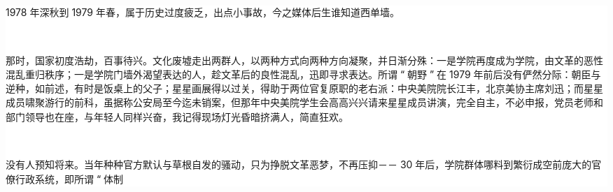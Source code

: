   <span class="s2">
   1978
  </span>
  <span class="s1">
   年深秋到
  </span>
  <span class="s2">
   1979
  </span>
  <span class="s1">
   年春，属于历史过度疲乏，出点小事故，今之媒体后生谁知道西单墙。
  </span>
 </p>
 <p class="p1">
  <span class="s1">
  </span>
  <br/>
 </p>
 <p class="p2">
  <span class="s1">
   那时，国家初度浩劫，百事待兴。文化废墟走出两群人，以两种方式向两种方向凝聚，并日渐分殊：一是学院再度成为学院，由文革的恶性混乱重归秩序；一是学院门墙外渴望表达的人，趁文革后的良性混乱，迅即寻求表达。所谓
  </span>
  <span class="s2">
   “
  </span>
  <span class="s1">
   朝野
  </span>
  <span class="s2">
   ”
  </span>
  <span class="s1">
   在
  </span>
  <span class="s2">
   1979
  </span>
  <span class="s1">
   年前后没有俨然分际：朝臣与逆种，如前述，有时是饭桌上的父子；星星画展得以过关，得助于两位官复原职的老右派：中央美院院长江丰，北京美协主席刘迅；而星星成员啸聚游行的前科，虽据称公安局至今迄未销案，但那年中央美院学生会高高兴兴请来星星成员讲演，完全自主，不必申报，党员老师和部门领导也在座，与年轻人同样兴奋，我记得现场灯光昏暗挤满人，简直狂欢。
  </span>
 </p>
 <p class="p1">
  <span class="s1">
  </span>
  <br/>
 </p>
 <p class="p2">
  <span class="s1">
   没有人预知将来。当年种种官方默认与草根自发的骚动，只为挣脱文革恶梦，不再压抑－－
  </span>
  <span class="s2">
   30
  </span>
  <span class="s1">
   年后，学院群体哪料到繁衍成空前庞大的官僚行政系统，即所谓
  </span>
  <span class="s2">
   “
  </span>
  <span class="s1">
   体制
  </span>